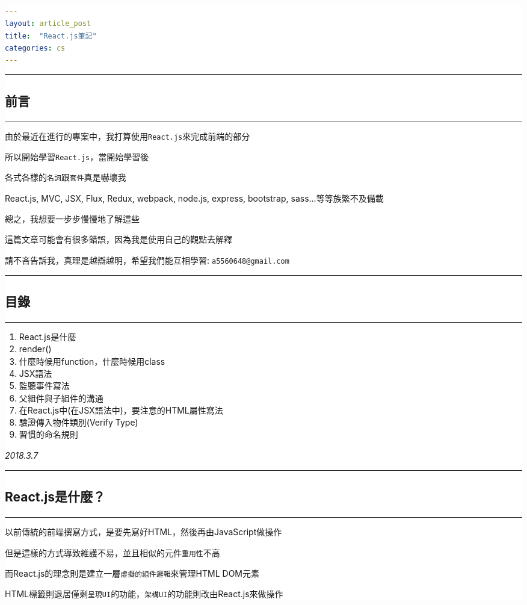 ```yaml
---
layout: article_post
title:  "React.js筆記"
categories: cs
---
```


---
## 前言
---

由於最近在進行的專案中，我打算使用`React.js`來完成前端的部分

所以開始學習`React.js`，當開始學習後

各式各樣的`名詞`跟`套件`真是嚇壞我

React.js, MVC, JSX, Flux, Redux, webpack, node.js, express, bootstrap, sass...等等族繁不及備載

總之，我想要一步步慢慢地了解這些

這篇文章可能會有很多錯誤，因為我是使用自己的觀點去解釋

請不吝告訴我，真理是越辯越明，希望我們能互相學習: `a5560648@gmail.com`

---
## 目錄
---

1. React.js是什麼
2. render()
3. 什麼時候用function，什麼時候用class
4. JSX語法
5. 監聽事件寫法
6. 父組件與子組件的溝通
7. 在React.js中(在JSX語法中)，要注意的HTML屬性寫法
8. 驗證傳入物件類別(Verify Type)
9. 習慣的命名規則

*2018.3.7*


---
## React.js是什麼？
---

以前傳統的前端撰寫方式，是要先寫好HTML，然後再由JavaScript做操作

但是這樣的方式導致維護不易，並且相似的元件`重用性`不高

而React.js的理念則是建立一層`虛擬的組件邏輯`來管理HTML DOM元素

HTML標籤則退居僅剩`呈現UI`的功能，`架構UI`的功能則改由React.js來做操作
